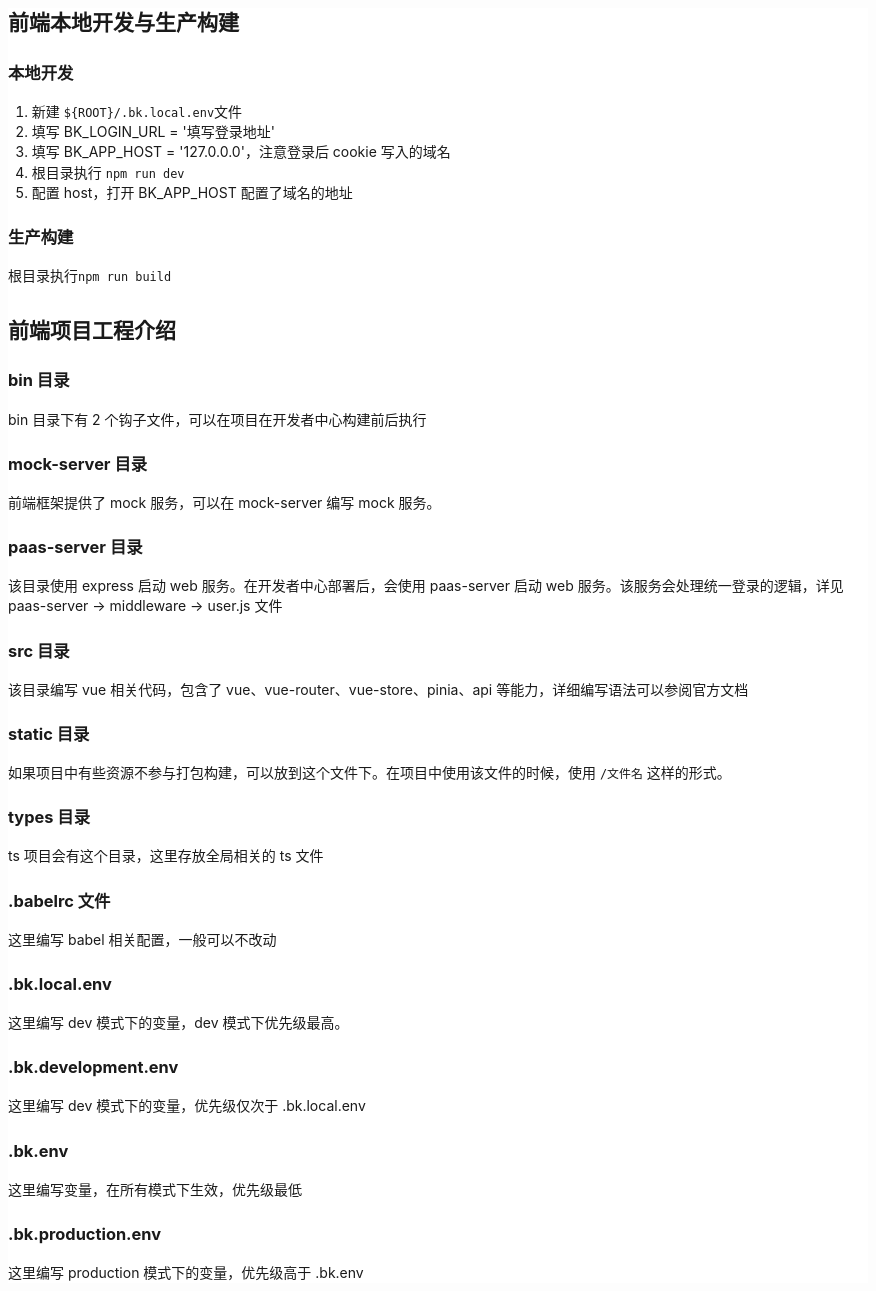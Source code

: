 ## 前端本地开发与生产构建
### 本地开发
1. 新建 `${ROOT}/.bk.local.env`文件
2. 填写 BK_LOGIN_URL = '填写登录地址'
3. 填写 BK_APP_HOST = '127.0.0.0'，注意登录后 cookie 写入的域名
4. 根目录执行 `npm run dev`
5. 配置 host，打开 BK_APP_HOST 配置了域名的地址

### 生产构建
根目录执行`npm run build`

## 前端项目工程介绍

### bin 目录
bin 目录下有 2 个钩子文件，可以在项目在开发者中心构建前后执行

### mock-server 目录
前端框架提供了 mock 服务，可以在 mock-server 编写 mock 服务。

### paas-server 目录
该目录使用 express 启动 web 服务。在开发者中心部署后，会使用 paas-server 启动 web 服务。该服务会处理统一登录的逻辑，详见 paas-server -> middleware -> user.js 文件

### src 目录
该目录编写 vue 相关代码，包含了 vue、vue-router、vue-store、pinia、api 等能力，详细编写语法可以参阅官方文档

### static 目录
如果项目中有些资源不参与打包构建，可以放到这个文件下。在项目中使用该文件的时候，使用 `/文件名` 这样的形式。

### types 目录
ts 项目会有这个目录，这里存放全局相关的 ts 文件

### .babelrc 文件
这里编写 babel 相关配置，一般可以不改动

### .bk.local.env
这里编写 dev 模式下的变量，dev 模式下优先级最高。

### .bk.development.env
这里编写 dev 模式下的变量，优先级仅次于 .bk.local.env 

### .bk.env
这里编写变量，在所有模式下生效，优先级最低

### .bk.production.env
这里编写 production 模式下的变量，优先级高于 .bk.env
